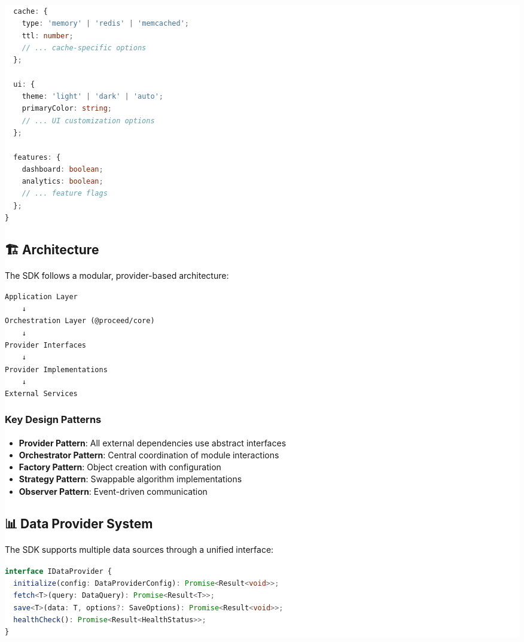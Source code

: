 ```typescript
  cache: {
    type: 'memory' | 'redis' | 'memcached';
    ttl: number;
    // ... cache-specific options
  };

  ui: {
    theme: 'light' | 'dark' | 'auto';
    primaryColor: string;
    // ... UI customization options
  };

  features: {
    dashboard: boolean;
    analytics: boolean;
    // ... feature flags
  };
}
```

## 🏗️ Architecture

The SDK follows a modular, provider-based architecture:

```
Application Layer
    ↓
Orchestration Layer (@proceed/core)
    ↓
Provider Interfaces
    ↓
Provider Implementations
    ↓
External Services
```

### Key Design Patterns

- **Provider Pattern**: All external dependencies use abstract interfaces
- **Orchestrator Pattern**: Central coordination of module interactions
- **Factory Pattern**: Object creation with configuration
- **Strategy Pattern**: Swappable algorithm implementations
- **Observer Pattern**: Event-driven communication

## 📊 Data Provider System

The SDK supports multiple data sources through a unified interface:

```typescript
interface IDataProvider {
  initialize(config: DataProviderConfig): Promise<Result<void>>;
  fetch<T>(query: DataQuery): Promise<Result<T>>;
  save<T>(data: T, options?: SaveOptions): Promise<Result<void>>;
  healthCheck(): Promise<Result<HealthStatus>>;
}
```
